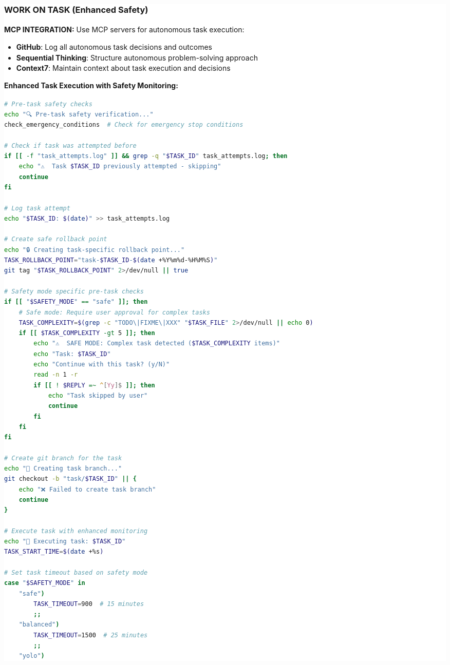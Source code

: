 ### WORK ON TASK (Enhanced Safety)

**MCP INTEGRATION:** Use MCP servers for autonomous task execution:
- **GitHub**: Log all autonomous task decisions and outcomes
- **Sequential Thinking**: Structure autonomous problem-solving approach
- **Context7**: Maintain context about task execution and decisions

**Enhanced Task Execution with Safety Monitoring:**

```bash
# Pre-task safety checks
echo "🔍 Pre-task safety verification..."
check_emergency_conditions  # Check for emergency stop conditions

# Check if task was attempted before
if [[ -f "task_attempts.log" ]] && grep -q "$TASK_ID" task_attempts.log; then
    echo "⚠️  Task $TASK_ID previously attempted - skipping"
    continue
fi

# Log task attempt
echo "$TASK_ID: $(date)" >> task_attempts.log

# Create safe rollback point
echo "🔒 Creating task-specific rollback point..."
TASK_ROLLBACK_POINT="task-$TASK_ID-$(date +%Y%m%d-%H%M%S)"
git tag "$TASK_ROLLBACK_POINT" 2>/dev/null || true

# Safety mode specific pre-task checks
if [[ "$SAFETY_MODE" == "safe" ]]; then
    # Safe mode: Require user approval for complex tasks
    TASK_COMPLEXITY=$(grep -c "TODO\|FIXME\|XXX" "$TASK_FILE" 2>/dev/null || echo 0)
    if [[ $TASK_COMPLEXITY -gt 5 ]]; then
        echo "⚠️  SAFE MODE: Complex task detected ($TASK_COMPLEXITY items)"
        echo "Task: $TASK_ID"
        echo "Continue with this task? (y/N)"
        read -n 1 -r
        if [[ ! $REPLY =~ ^[Yy]$ ]]; then
            echo "Task skipped by user"
            continue
        fi
    fi
fi

# Create git branch for the task
echo "🌿 Creating task branch..."
git checkout -b "task/$TASK_ID" || {
    echo "❌ Failed to create task branch"
    continue
}

# Execute task with enhanced monitoring
echo "🚀 Executing task: $TASK_ID"
TASK_START_TIME=$(date +%s)

# Set task timeout based on safety mode
case "$SAFETY_MODE" in
    "safe")
        TASK_TIMEOUT=900  # 15 minutes
        ;;
    "balanced")
        TASK_TIMEOUT=1500  # 25 minutes
        ;;
    "yolo")
```